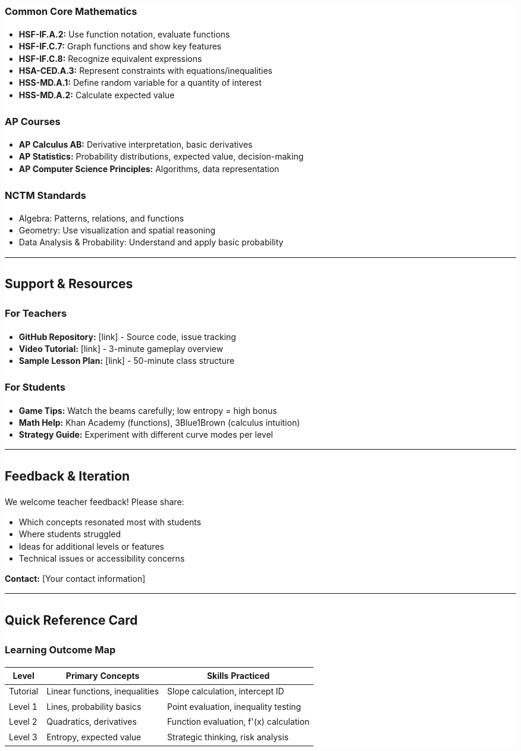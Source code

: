 ### Common Core Mathematics
- **HSF-IF.A.2:** Use function notation, evaluate functions
- **HSF-IF.C.7:** Graph functions and show key features
- **HSF-IF.C.8:** Recognize equivalent expressions
- **HSA-CED.A.3:** Represent constraints with equations/inequalities
- **HSS-MD.A.1:** Define random variable for a quantity of interest
- **HSS-MD.A.2:** Calculate expected value

### AP Courses
- **AP Calculus AB:** Derivative interpretation, basic derivatives
- **AP Statistics:** Probability distributions, expected value, decision-making
- **AP Computer Science Principles:** Algorithms, data representation

### NCTM Standards
- Algebra: Patterns, relations, and functions
- Geometry: Use visualization and spatial reasoning
- Data Analysis & Probability: Understand and apply basic probability

---

## Support & Resources

### For Teachers
- **GitHub Repository:** [link] - Source code, issue tracking
- **Video Tutorial:** [link] - 3-minute gameplay overview
- **Sample Lesson Plan:** [link] - 50-minute class structure

### For Students
- **Game Tips:** Watch the beams carefully; low entropy = high bonus
- **Math Help:** Khan Academy (functions), 3Blue1Brown (calculus intuition)
- **Strategy Guide:** Experiment with different curve modes per level

---

## Feedback & Iteration

We welcome teacher feedback! Please share:
- Which concepts resonated most with students
- Where students struggled
- Ideas for additional levels or features
- Technical issues or accessibility concerns

**Contact:** [Your contact information]

---

## Quick Reference Card

### Learning Outcome Map
| Level | Primary Concepts | Skills Practiced |
|-------|-----------------|------------------|
| Tutorial | Linear functions, inequalities | Slope calculation, intercept ID |
| Level 1 | Lines, probability basics | Point evaluation, inequality testing |
| Level 2 | Quadratics, derivatives | Function evaluation, f'(x) calculation |
| Level 3 | Entropy, expected value | Strategic thinking, risk analysis |
